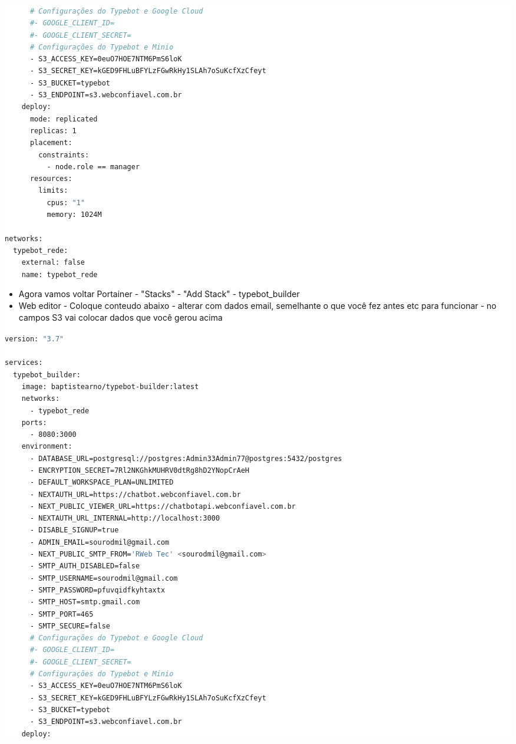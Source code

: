 ```bash
      # Configurações do Typebot e Google Cloud
      #- GOOGLE_CLIENT_ID=
      #- GOOGLE_CLIENT_SECRET=
      # Configurações do Typebot e Minio
      - S3_ACCESS_KEY=0euO7HOE7NTM6PmS6loK
      - S3_SECRET_KEY=kGED9FHLuBFYLzFGwRkHy1SLAh7oSuKcfXzCfeyt
      - S3_BUCKET=typebot
      - S3_ENDPOINT=s3.webconfiavel.com.br
    deploy:
      mode: replicated
      replicas: 1
      placement:
        constraints:
          - node.role == manager
      resources:
        limits:
          cpus: "1"
          memory: 1024M

networks:
  typebot_rede:
    external: false
    name: typebot_rede
```

- Agora vamos voltar Portainer - "Stacks" - "Add Stack" - typebot_builder
- Web editor - Coloque conteudo abaixo - alterar com dados email, semelhante o que você fez antes etc para funcionar - no campos S3 vai colocar dados que você gerou acima

```bash
version: "3.7"

services:
  typebot_builder:
    image: baptistearno/typebot-builder:latest
    networks:
      - typebot_rede
    ports:
      - 8080:3000
    environment:
      - DATABASE_URL=postgresql://postgres:Admin33Admin77@postgres:5432/postgres
      - ENCRYPTION_SECRET=7Rl2NKGhkMUHRV0dtRg8hD2YNopCrAeH
      - DEFAULT_WORKSPACE_PLAN=UNLIMITED
      - NEXTAUTH_URL=https://chatbot.webconfiavel.com.br
      - NEXT_PUBLIC_VIEWER_URL=https://chatbotapi.webconfiavel.com.br
      - NEXTAUTH_URL_INTERNAL=http://localhost:3000
      - DISABLE_SIGNUP=true
      - ADMIN_EMAIL=sourodmil@gmail.com
      - NEXT_PUBLIC_SMTP_FROM='RWeb Tec' <sourodmil@gmail.com>
      - SMTP_AUTH_DISABLED=false
      - SMTP_USERNAME=sourodmil@gmail.com
      - SMTP_PASSWORD=pfuvqidfkyhtaxtx
      - SMTP_HOST=smtp.gmail.com
      - SMTP_PORT=465
      - SMTP_SECURE=false
      # Configurações do Typebot e Google Cloud
      #- GOOGLE_CLIENT_ID=
      #- GOOGLE_CLIENT_SECRET=
      # Configurações do Typebot e Minio
      - S3_ACCESS_KEY=0euO7HOE7NTM6PmS6loK
      - S3_SECRET_KEY=kGED9FHLuBFYLzFGwRkHy1SLAh7oSuKcfXzCfeyt
      - S3_BUCKET=typebot
      - S3_ENDPOINT=s3.webconfiavel.com.br
    deploy:
```